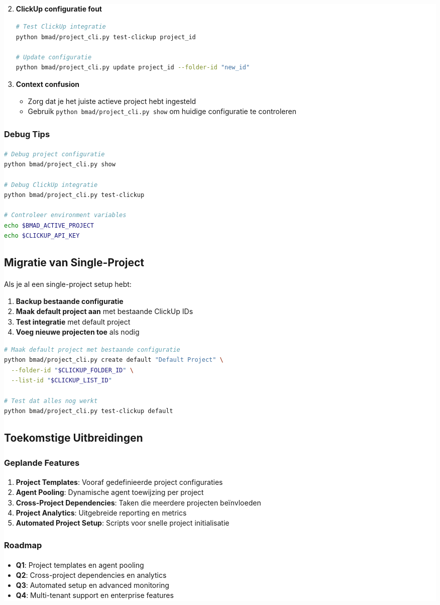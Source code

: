 2. **ClickUp configuratie fout**
   ```bash
   # Test ClickUp integratie
   python bmad/project_cli.py test-clickup project_id
   
   # Update configuratie
   python bmad/project_cli.py update project_id --folder-id "new_id"
   ```

3. **Context confusion**
   - Zorg dat je het juiste actieve project hebt ingesteld
   - Gebruik `python bmad/project_cli.py show` om huidige configuratie te controleren

### Debug Tips

```bash
# Debug project configuratie
python bmad/project_cli.py show

# Debug ClickUp integratie
python bmad/project_cli.py test-clickup

# Controleer environment variables
echo $BMAD_ACTIVE_PROJECT
echo $CLICKUP_API_KEY
```

## Migratie van Single-Project

Als je al een single-project setup hebt:

1. **Backup bestaande configuratie**
2. **Maak default project aan** met bestaande ClickUp IDs
3. **Test integratie** met default project
4. **Voeg nieuwe projecten toe** als nodig

```bash
# Maak default project met bestaande configuratie
python bmad/project_cli.py create default "Default Project" \
  --folder-id "$CLICKUP_FOLDER_ID" \
  --list-id "$CLICKUP_LIST_ID"

# Test dat alles nog werkt
python bmad/project_cli.py test-clickup default
```

## Toekomstige Uitbreidingen

### Geplande Features

1. **Project Templates**: Vooraf gedefinieerde project configuraties
2. **Agent Pooling**: Dynamische agent toewijzing per project
3. **Cross-Project Dependencies**: Taken die meerdere projecten beïnvloeden
4. **Project Analytics**: Uitgebreide reporting en metrics
5. **Automated Project Setup**: Scripts voor snelle project initialisatie

### Roadmap

- **Q1**: Project templates en agent pooling
- **Q2**: Cross-project dependencies en analytics
- **Q3**: Automated setup en advanced monitoring
- **Q4**: Multi-tenant support en enterprise features 